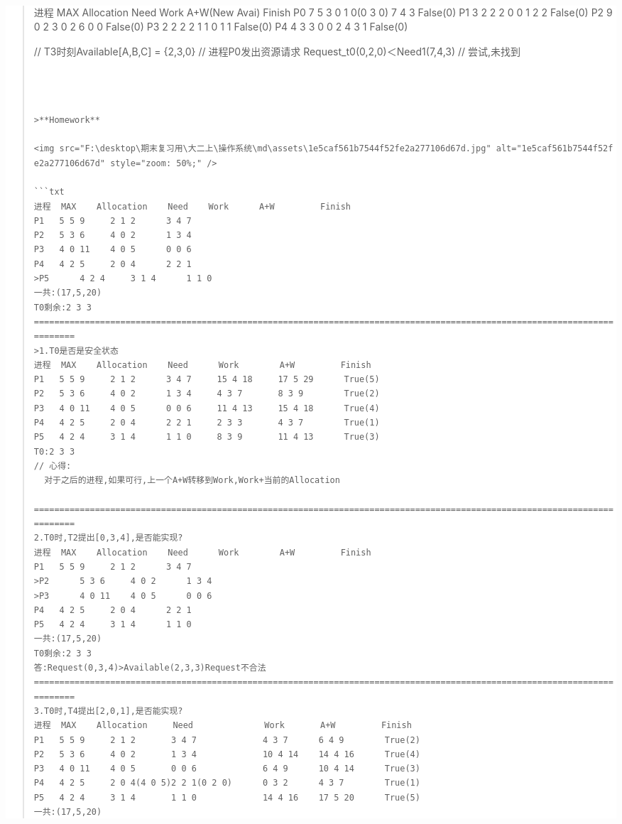 >进程    MAX    Allocation     Need     Work    A+W(New Avai)   Finish
>P0    7 5 3    0 1 0(0 3 0)  7 4 3                            False(0)
>P1    3 2 2    2 0 0         1 2 2                            False(0)
>P2    9 0 2    3 0 2         6 0 0                            False(0)
>P3    2 2 2    2 1 1         0 1 1                            False(0)
>P4    4 3 3    0 0 2         4 3 1                            False(0)
>
>// T3时刻Available[A,B,C] = {2,3,0} 
>// 进程P0发出资源请求 Request_t0(0,2,0)＜Need1(7,4,3)
>// 尝试,未找到
>
>```
>
>
>
>>**Homework**
>
><img src="F:\desktop\期末复习用\大二上\操作系统\md\assets\1e5caf561b7544f52fe2a277106d67d.jpg" alt="1e5caf561b7544f52fe2a277106d67d" style="zoom: 50%;" />
>
>```txt
>进程	 MAX	Allocation    Need	  Work		A+W			Finish		
>P1	  5 5 9		2 1 2	   3 4 7		 
>P2	  5 3 6		4 0 2      1 3 4	  		 
>P3	  4 0 11	4 0 5	   0 0 6		 
>P4	  4 2 5 	2 0 4	   2 2 1		 
>>P5	  4 2 4     3 1 4	   1 1 0	 
>一共:(17,5,20)
>T0剩余:2 3 3
>==========================================================================================================================
>>1.T0是否是安全状态
>进程	 MAX	Allocation    Need	    Work		A+W			Finish		
>P1	  5 5 9		2 1 2	   3 4 7	 15 4 18     17 5 29      True(5)	 
>P2	  5 3 6		4 0 2	   1 3 4 	 4 3 7       8 3 9        True(2)
>P3	  4 0 11	4 0 5	   0 0 6	 11 4 13     15 4 18      True(4)	 
>P4	  4 2 5 	2 0 4	   2 2 1	 2 3 3		 4 3 7		  True(1)        
>P5	  4 2 4     3 1 4	   1 1 0     8 3 9		 11 4 13	  True(3)
>T0:2 3 3
>// 心得:
>	对于之后的进程,如果可行,上一个A+W转移到Work,Work+当前的Allocation
>
>==========================================================================================================================
>2.T0时,T2提出[0,3,4],是否能实现?
>进程	 MAX	Allocation    Need	    Work		A+W			Finish		
>P1	  5 5 9		2 1 2	   3 4 7		 
>>P2	  5 3 6		4 0 2      1 3 4	  		 
>>P3	  4 0 11	4 0 5	   0 0 6		 
>P4	  4 2 5 	2 0 4	   2 2 1		 
>P5	  4 2 4     3 1 4	   1 1 0
>一共:(17,5,20)
>T0剩余:2 3 3
>答:Request(0,3,4)>Available(2,3,3)Request不合法
>==========================================================================================================================
>3.T0时,T4提出[2,0,1],是否能实现?
>进程	 MAX	Allocation     Need	       		 Work		A+W			Finish		
>P1	  5 5 9		2 1 2	    3 4 7		      4 3 7      6 4 9        True(2)
>P2	  5 3 6		4 0 2       1 3 4	  		  10 4 14    14 4 16      True(4)
>P3	  4 0 11	4 0 5	    0 0 6		      6 4 9      10 4 14      True(3)
>P4	  4 2 5 	2 0 4(4 0 5)2 2 1(0 2 0)      0 3 2      4 3 7        True(1)   
>P5	  4 2 4     3 1 4	    1 1 0             14 4 16    17 5 20      True(5)
>一共:(17,5,20)